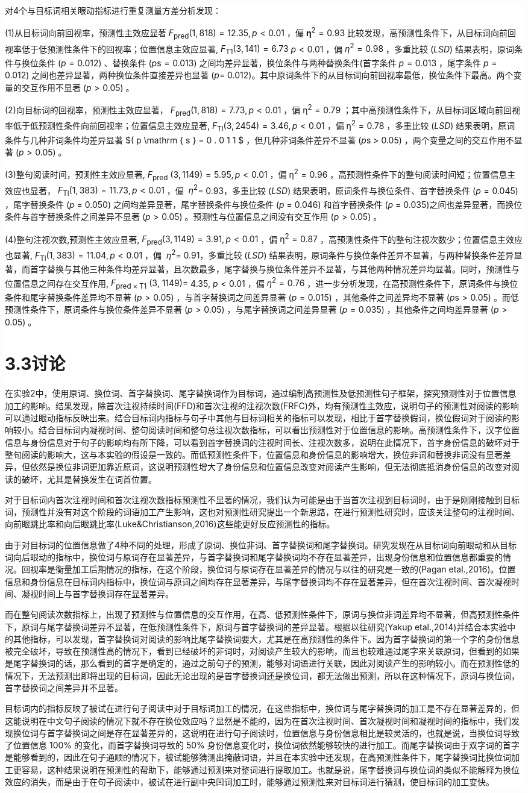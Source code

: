 对4个与目标词相关眼动指标进行重复测量方差分析发现：

(1)从目标词向前回视率，预测性主效应显著 $F _ { \mathrm { p r e d } } \left( 1 , 8 1 8 \right) = 1 2 . 3 5 , p < 0 . 0 1$ ，偏 $\boldsymbol { \eta } ^ { 2 } = 0 . 9 3$ 比较发现，高预测性条件下，从目标词向前回视率低于低预测性条件下的回视率；位置信息主效应显著, $F _ { \mathrm { T 1 } } \left( 3 , 1 4 1 \right) = 6 . 7 3$ $p < 0 . 0 1$ ，偏 $\eta ^ { 2 } = 0 . 9 8$ ，多重比较 $( L S D )$ 结果表明，原词条件与换位条件 $( p = 0 . 0 1 2 )$ 、替换条件 $( p \mathrm { s } = 0 . 0 1 3 )$ 之间均差异显著，换位条件与两种替换条件(首字条件 $p = 0 . 0 1 3$ ，尾字条件 $p = 0 . 0 1 2 )$ 之间也差异显著，两种换位条件直接差异也显著 $( p =$ 0.012)。其中原词条件下的从目标词向前回视率最低，换位条件下最高。两个变量的交互作用不显著 $( p > 0 . 0 5 )$ 。

(2)向目标词的回视率，预测性主效应显著， $F _ { \mathrm { p r e d } } \left( 1 , 8 1 8 \right) = 7 . 7 3 , p < 0 . 0 1$ ，偏 $\mathfrak { \eta } ^ { 2 } = 0 . 7 9$ ；其中高预测性条件下，从目标词区域向前回视率低于低预测性条件向前回视率；位置信息主效应显著, $F _ { \mathrm { T l } } ( 3 , 2 4 5 4 ) = 3 . 4 6 , p < 0 . 0 1$ ，偏 $\mathfrak { \eta } ^ { 2 } = 0 . 7 8$ ，多重比较 $( L S D )$ 结果表明，原词条件与几种非词条件均差异显著 $( p \mathrm { s } = 0 . 0 1 1 \$ ，但几种非词条件差异不显著 $( p \mathrm { s } ~ > ~ 0 . 0 5 )$ ，两个变量之间的交互作用不显著 $( p > 0 . 0 5 )$ 。

(3)整句阅读时间，预测性主效应显著, $F _ { \mathrm { p r e d } } ~ ( 3 , 1 1 4 9 ) = 5 . 9 5 , p < 0 . 0 1$ ，偏 $\mathfrak { \eta } ^ { 2 } = 0 . 9 6$ ，高预测性条件下的整句阅读时间短；位置信息主效应也显著， $F _ { \mathrm { T l } } \left( 1 , 3 8 3 \right) = 1 1 . 7 3 , p < 0 . 0 1$ ，偏 $\ \eta ^ { 2 } =$ 0.93，多重比较 $( L S D )$ 结果表明，原词条件与换位条件、首字替换条件 $( p = 0 . 0 4 5 )$ ，尾字替换条件 $( p ~ = ~ 0 . 0 5 0 )$ 之间均差异显著，尾字替换条件与换位条件 $( p ~ = ~ 0 . 0 4 6 )$ 和首字替换条件 $( p \ =$ 0.035)之间也差异显著，而换位条件与首字替换条件之间差异不显著 $( p > 0 . 0 5 )$ 。预测性与位置信息之间没有交互作用 $( p > 0 . 0 5 )$ 。

(4)整句注视次数,预测性主效应显著, $F _ { \mathrm { p r e d } } \left( 3 , 1 1 4 9 \right) = 3 . 9 1 , p < 0 . 0 1$ ，偏 $\mathfrak { \eta } ^ { 2 } = 0 . 8 7$ ，高预测性条件下的整句注视次数少；位置信息主效应也显著, $F _ { \mathrm { T l } } \left( 1 , 3 8 3 \right) = 1 1 . 0 4 , p < 0 . 0 1$ ，偏 $\ \eta ^ { 2 } =$ 0.91，多重比较 $( L S D )$ 结果表明，原词条件与换位条件差异不显著，与两种替换条件差异显著，而首字替换与其他三种条件均差异显著，且次数最多，尾字替换与换位条件差异不显著，与其他两种情况差异均显著。同时，预测性与位置信息之间存在交互作用, $F _ { \mathrm { p r e d } \times \mathrm { T } 1 } ~ ( 3 , ~ 1 1 4 9 ) =$ 4.35, $p < 0 . 0 1$ ，偏 $\eta ^ { 2 } = 0 . 7 6$ ，进一步分析发现，在高预测性条件下，原词条件与换位条件和尾字替换条件差异均不显著 $( p > 0 . 0 5 )$ ，与首字替换词之间差异显著 $( p = 0 . 0 1 5 )$ ，其他条件之间差异均不显著 $( p \mathrm { s } > 0 . 0 5 )$ 。而低预测性条件下，原词条件与换位条件差异不显著 $( p > 0 . 0 5 )$ ，与尾字替换词之间差异显著 $( p = 0 . 0 3 5 )$ ，其他条件之间均差异显著 $( p > 0 . 0 5 )$ 。

# 3.3讨论

在实验2中，使用原词、换位词、首字替换词、尾字替换词作为目标词，通过编制高预测性及低预测性句子框架，探究预测性对于位置信息加工的影响。结果发现，除首次注视持续时间(FFD)和首次注视的注视次数(FRFC)外，均有预测性主效应，说明句子的预测性对阅读的影响可以通过眼动指标反映出来。结合目标词内指标与句子中其他与目标词相关的指标可以发现，相比于首字替换假词，换位假词对于阅读的影响较小。结合目标词内凝视时间、整句阅读时间和整句总注视次数指标，可以看出预测性对于位置信息的影响。高预测性条件下，汉字位置信息与身份信息对于句子的影响均有所下降，可以看到首字替换词的注视时间长、注视次数多，说明在此情况下，首字身份信息的破坏对于整句阅读的影响大，这与本实验的假设是一致的。而低预测性条件下，位置信息和身份信息的影响增大，换位非词和替换非词没有显著差异，但依然是换位非词更加靠近原词，这说明预测性增大了身份信息和位置信息改变对阅读产生影响，但无法彻底抵消身份信息的改变对阅读的破坏，尤其是替换发生在词首位置。

对于目标词内首次注视时间和首次注视次数指标预测性不显著的情况，我们认为可能是由于当首次注视到目标词时，由于是刚刚接触到目标词，预测性并没有对这个阶段的词语加工产生影响，这也对预测性研究提出一个新思路，在进行预测性研究时，应该关注整句的注视时间、向前眼跳比率和向后眼跳比率(Luke&Christianson,2016)这些能更好反应预测性的指标。

由于对目标词的位置信息做了4种不同的处理，形成了原词、换位非词、首字替换词和尾字替换词。研究发现在从目标词向前眼动和从目标词向后眼动的指标中，换位词与原词存在显著差异，与首字替换词和尾字替换词均不存在显著差异，出现身份信息和位置信息都重要的情况。回视率是衡量加工后期情况的指标，在这个阶段，换位词与原词存在显著差异的情况与以往的研究是一致的(Pagan etal.,2016)。位置信息和身份信息在目标词内指标中，换位词与原词之间均存在显著差异，与尾字替换词均不存在显著差异，但在首次注视时间、首次凝视时间、凝视时间上与首字替换词存在显著差异。

而在整句阅读次数指标上，出现了预测性与位置信息的交互作用，在高、低预测性条件下，原词与换位非词差异均不显著，但高预测性条件下，原词与尾字替换词差异不显著，在低预测性条件下，原词与首字替换词的差异显著。根据以往研究(Yakup etal.,2014)并结合本实验中的其他指标，可以发现，首字替换词对阅读的影响比尾字替换词要大，尤其是在高预测性的条件下。因为首字替换词的第一个字的身份信息被完全破坏，导致在预测性高的情况下，看到已经破坏的非词时，对阅读产生较大的影响，而且也较难通过尾字来关联原词，但看到的如果是尾字替换词的话，那么看到的首字是确定的，通过之前句子的预测，能够对词语进行关联，因此对阅读产生的影响较小。而在预测性低的情况下，无法预测出即将出现的目标词，因此无论出现的是首字替换词还是换位词，都无法做出预测，所以在这种情况下，原词与换位词，首字替换词之间差异并不显著。

目标词内的指标反映了被试在进行句子阅读中对于目标词加工的情况，在这些指标中，换位词与尾字替换词的加工是不存在显著差异的，但这能说明在中文句子阅读的情况下就不存在换位效应吗？显然是不能的，因为在首次注视时间、首次凝视时间和凝视时间的指标中，我们发现换位词与首字替换词之间是存在显著差异的，这说明在进行句子阅读时，位置信息与身份信息相比是较灵活的，也就是说，当换位词导致了位置信息 $100 \%$ 的变化，而首字替换词导致的 $5 0 \%$ 身份信息变化时，换位词依然能够较快的进行加工。而尾字替换词由于双字词的首字是能够看到的，因此在句子通顺的情况下，被试能够猜测出掩蔽词语，并且在本实验中还发现，在高预测性条件下，尾字替换词比换位词加工更容易，这种结果说明在预测性的帮助下，能够通过预测来对整词进行提取加工。也就是说，尾字替换词与换位词的类似不能解释为换位效应的消失，而是由于在句子阅读中，被试在进行副中央凹词加工时，能够通过预测性来对目标词进行猜测，使目标词的加工变快。
